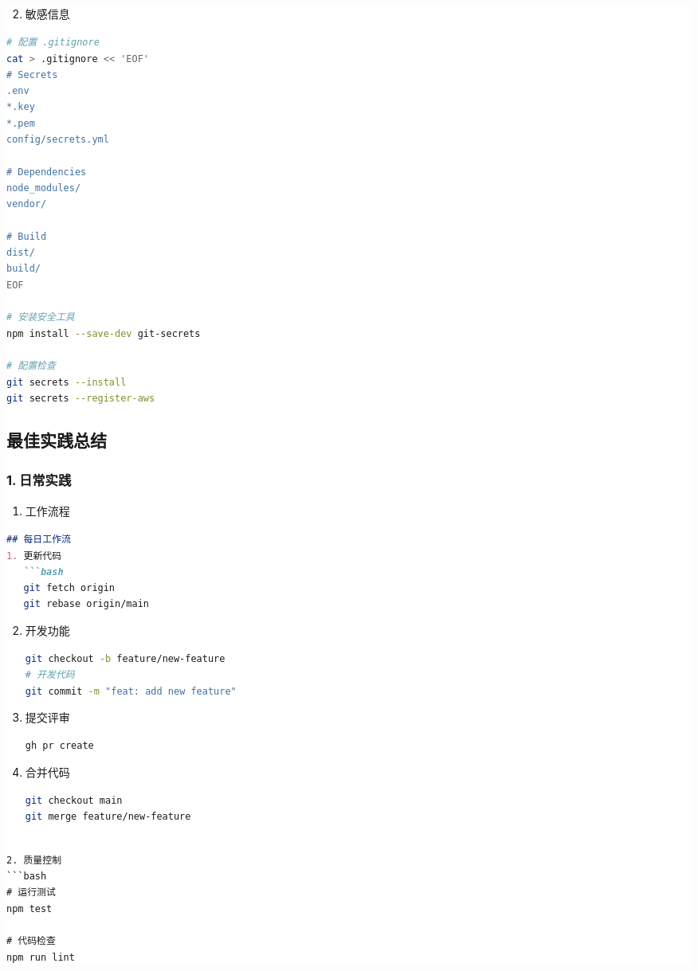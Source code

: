 2. 敏感信息
```bash
# 配置 .gitignore
cat > .gitignore << 'EOF'
# Secrets
.env
*.key
*.pem
config/secrets.yml

# Dependencies
node_modules/
vendor/

# Build
dist/
build/
EOF

# 安装安全工具
npm install --save-dev git-secrets

# 配置检查
git secrets --install
git secrets --register-aws
```

## 最佳实践总结

### 1. 日常实践

1. 工作流程
```markdown
## 每日工作流
1. 更新代码
   ```bash
   git fetch origin
   git rebase origin/main
   ```

2. 开发功能
   ```bash
   git checkout -b feature/new-feature
   # 开发代码
   git commit -m "feat: add new feature"
   ```

3. 提交评审
   ```bash
   gh pr create
   ```

4. 合并代码
   ```bash
   git checkout main
   git merge feature/new-feature
   ```
```

2. 质量控制
```bash
# 运行测试
npm test

# 代码检查
npm run lint

```